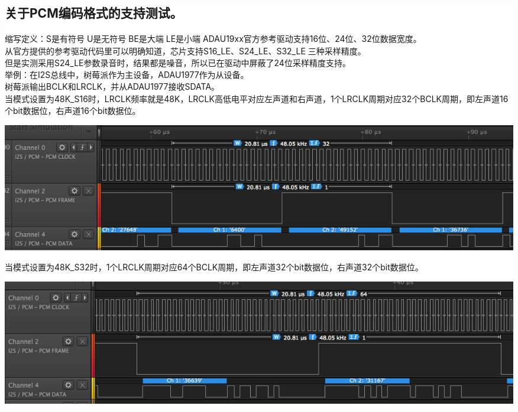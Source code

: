 ## 关于PCM编码格式的支持测试。
缩写定义：S是有符号 U是无符号 BE是大端 LE是小端 
ADAU19xx官方参考驱动支持16位、24位、32位数据宽度。  
从官方提供的参考驱动代码里可以明确知道，芯片支持S16_LE、S24_LE、S32_LE 三种采样精度。  
但是实测采用S24_LE参数录音时，结果都是噪音，所以已在驱动中屏蔽了24位采样精度支持。  
举例：在I2S总线中，树莓派作为主设备，ADAU1977作为从设备。  
树莓派输出BCLK和LRCLK，并从ADAU1977接收SDATA。  
当模式设置为48K_S16时，LRCLK频率就是48K，LRCLK高低电平对应左声道和右声道，1个LRCLK周期对应32个BCLK周期，即左声道16个bit数据位，右声道16个bit数据位。  

![image](https://github.com/benjaminwan/adau19xx-raspbian-drvier/raw/master/screenshots/48K_S16_LE.png)  

当模式设置为48K_S32时，1个LRCLK周期对应64个BCLK周期，即左声道32个bit数据位，右声道32个bit数据位。  

![image](https://github.com/benjaminwan/adau19xx-raspbian-drvier/raw/master/screenshots/48K_S32LE.png)  
